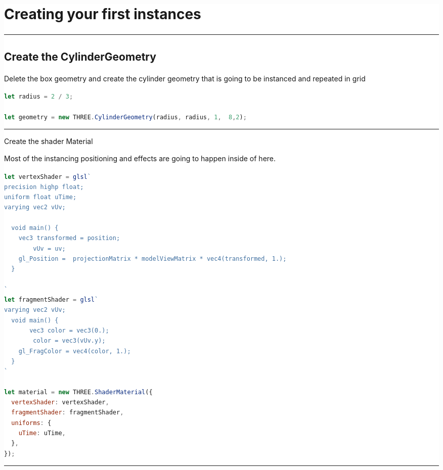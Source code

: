 # Creating your first instances

<video data-autoplay loop muted playsinline width="500" >
<source src="../assets/two.mp4" type="video/mp4">
</video>

---

## Create the CylinderGeometry

Delete the box geometry and create the cylinder geometry that is going to be instanced and repeated in grid

```jsx
let radius = 2 / 3;

let geometry = new THREE.CylinderGeometry(radius, radius, 1,  8,2);
```

---

Create the shader Material

Most of the instancing positioning and effects are going to happen inside of here.

```jsx
let vertexShader = glsl`
precision highp float;
uniform float uTime;
varying vec2 vUv;

  void main() {
    vec3 transformed = position;
        vUv = uv;
    gl_Position =  projectionMatrix * modelViewMatrix * vec4(transformed, 1.);
  }

`
let fragmentShader = glsl`
varying vec2 vUv;
  void main() {
       vec3 color = vec3(0.);
        color = vec3(vUv.y);
    gl_FragColor = vec4(color, 1.);
  }
`

let material = new THREE.ShaderMaterial({
  vertexShader: vertexShader,
  fragmentShader: fragmentShader,
  uniforms: {
    uTime: uTime,
  },
});
```

---
